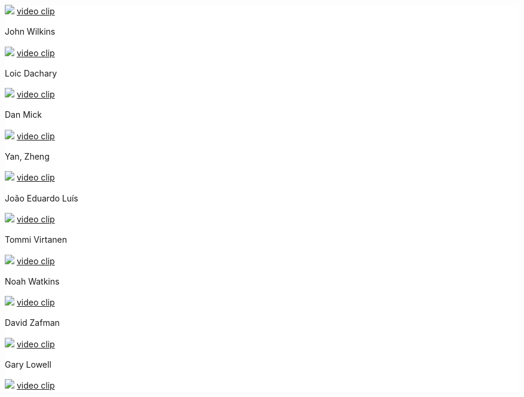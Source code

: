 [![](images/John%20Wilkins.jpg)](http://dachary.org/wp-uploads/2014/03/footprint/John%20Wilkins.jpg) [video clip](http://dachary.org/wp-uploads/2014/03/footprint/John%20Wilkins.mp4)

John Wilkins

  

[![](images/Loic%20Dachary.jpg)](http://dachary.org/wp-uploads/2014/03/footprint/Loic%20Dachary.jpg) [video clip](http://dachary.org/wp-uploads/2014/03/footprint/Loic%20Dachary.mp4)

Loic Dachary

  

[![](images/Dan%20Mick.jpg)](http://dachary.org/wp-uploads/2014/03/footprint/Dan%20Mick.jpg) [video clip](http://dachary.org/wp-uploads/2014/03/footprint/Dan%20Mick.mp4)

Dan Mick

  
  

[![](images/Yan,%20Zheng.jpg)](http://dachary.org/wp-uploads/2014/03/footprint/Yan,%20Zheng.jpg) [video clip](http://dachary.org/wp-uploads/2014/03/footprint/Yan,%20Zheng.mp4)

Yan, Zheng

  

[![](images/Jo%C3%A3o%20Eduardo%20Lu%C3%ADs.jpg)](http://dachary.org/wp-uploads/2014/03/footprint/Jo%C3%A3o%20Eduardo%20Lu%C3%ADs.jpg) [video clip](http://dachary.org/wp-uploads/2014/03/footprint/Jo%C3%A3o%20Eduardo%20Lu%C3%ADs.mp4)

João Eduardo Luís

  

[![](images/Tommi%20Virtanen.jpg)](http://dachary.org/wp-uploads/2014/03/footprint/Tommi%20Virtanen.jpg) [video clip](http://dachary.org/wp-uploads/2014/03/footprint/Tommi%20Virtanen.mp4)

Tommi Virtanen

  

[![](images/Noah%20Watkins.jpg)](http://dachary.org/wp-uploads/2014/03/footprint/Noah%20Watkins.jpg) [video clip](http://dachary.org/wp-uploads/2014/03/footprint/Noah%20Watkins.mp4)

Noah Watkins

  

[![](images/David%20Zafman.jpg)](http://dachary.org/wp-uploads/2014/03/footprint/David%20Zafman.jpg) [video clip](http://dachary.org/wp-uploads/2014/03/footprint/David%20Zafman.mp4)

David Zafman

  

[![](images/Gary%20Lowell.jpg)](http://dachary.org/wp-uploads/2014/03/footprint/Gary%20Lowell.jpg) [video clip](http://dachary.org/wp-uploads/2014/03/footprint/Gary%20Lowell.mp4)

Gary Lowell

  

[![](images/Sam%20Lang.jpg)](http://dachary.org/wp-uploads/2014/03/footprint/Sam%20Lang.jpg) [video clip](http://dachary.org/wp-uploads/2014/03/footprint/Sam%20Lang.mp4)
